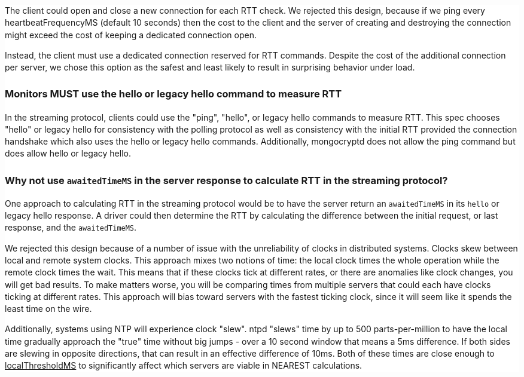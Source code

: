 The client could open and close a new connection for each RTT check. We rejected this design, because if we ping every
heartbeatFrequencyMS (default 10 seconds) then the cost to the client and the server of creating and destroying the
connection might exceed the cost of keeping a dedicated connection open.

Instead, the client must use a dedicated connection reserved for RTT commands. Despite the cost of the additional
connection per server, we chose this option as the safest and least likely to result in surprising behavior under load.

### Monitors MUST use the hello or legacy hello command to measure RTT

In the streaming protocol, clients could use the "ping", "hello", or legacy hello commands to measure RTT. This spec
chooses "hello" or legacy hello for consistency with the polling protocol as well as consistency with the initial RTT
provided the connection handshake which also uses the hello or legacy hello commands. Additionally, mongocryptd does not
allow the ping command but does allow hello or legacy hello.

### Why not use `awaitedTimeMS` in the server response to calculate RTT in the streaming protocol?

One approach to calculating RTT in the streaming protocol would be to have the server return an `awaitedTimeMS` in its
`hello` or legacy hello response. A driver could then determine the RTT by calculating the difference between the
initial request, or last response, and the `awaitedTimeMS`.

We rejected this design because of a number of issue with the unreliability of clocks in distributed systems. Clocks
skew between local and remote system clocks. This approach mixes two notions of time: the local clock times the whole
operation while the remote clock times the wait. This means that if these clocks tick at different rates, or there are
anomalies like clock changes, you will get bad results. To make matters worse, you will be comparing times from multiple
servers that could each have clocks ticking at different rates. This approach will bias toward servers with the fastest
ticking clock, since it will seem like it spends the least time on the wire.

Additionally, systems using NTP will experience clock "slew". ntpd "slews" time by up to 500 parts-per-million to have
the local time gradually approach the "true" time without big jumps - over a 10 second window that means a 5ms
difference. If both sides are slewing in opposite directions, that can result in an effective difference of 10ms. Both
of these times are close enough to [localThresholdMS](../server-selection/server-selection.md#localThresholdMS) to
significantly affect which servers are viable in NEAREST calculations.

